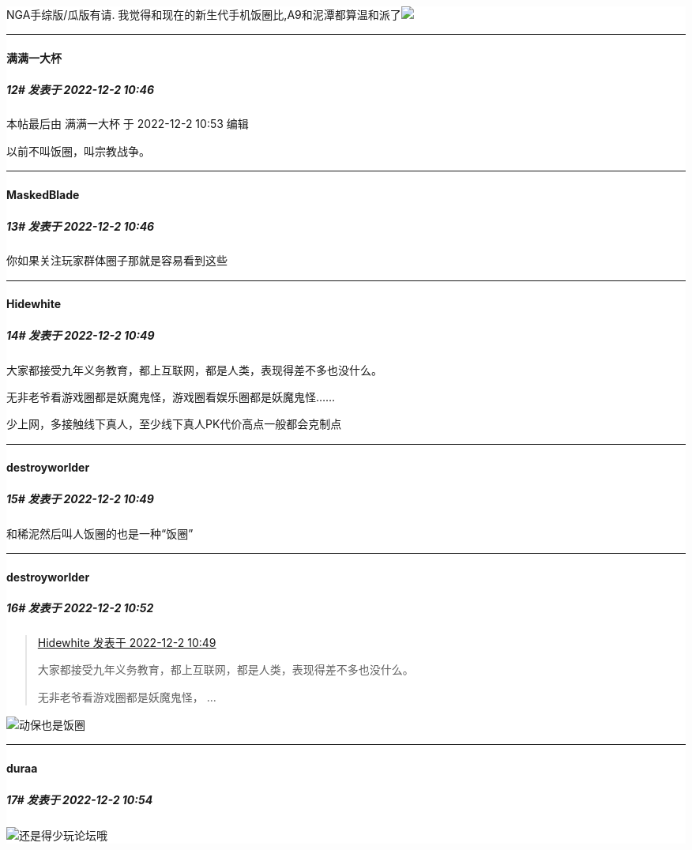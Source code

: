 NGA手综版/瓜版有请. 我觉得和现在的新生代手机饭圈比,A9和泥潭都算温和派了<img src="https://static.saraba1st.com/image/smiley/face2017/009.gif" referrerpolicy="no-referrer">

*****

####  满满一大杯  
##### 12#       发表于 2022-12-2 10:46

 本帖最后由 满满一大杯 于 2022-12-2 10:53 编辑 

以前不叫饭圈，叫宗教战争。

*****

####  MaskedBlade  
##### 13#       发表于 2022-12-2 10:46

你如果关注玩家群体圈子那就是容易看到这些

*****

####  Hidewhite  
##### 14#       发表于 2022-12-2 10:49

大家都接受九年义务教育，都上互联网，都是人类，表现得差不多也没什么。

无非老爷看游戏圈都是妖魔鬼怪，游戏圈看娱乐圈都是妖魔鬼怪……

少上网，多接触线下真人，至少线下真人PK代价高点一般都会克制点

*****

####  destroyworlder  
##### 15#       发表于 2022-12-2 10:49

和稀泥然后叫人饭圈的也是一种“饭圈”

*****

####  destroyworlder  
##### 16#       发表于 2022-12-2 10:52

<blockquote><a href="httphttps://bbs.saraba1st.com/2b/forum.php?mod=redirect&amp;goto=findpost&amp;pid=58719853&amp;ptid=2107905" target="_blank">Hidewhite 发表于 2022-12-2 10:49</a>

大家都接受九年义务教育，都上互联网，都是人类，表现得差不多也没什么。

无非老爷看游戏圈都是妖魔鬼怪， ...</blockquote>
<img src="https://static.saraba1st.com/image/smiley/face2017/037.png" referrerpolicy="no-referrer">动保也是饭圈

*****

####  duraa  
##### 17#       发表于 2022-12-2 10:54

<img src="https://static.saraba1st.com/image/smiley/face2017/037.png" referrerpolicy="no-referrer">还是得少玩论坛哦
